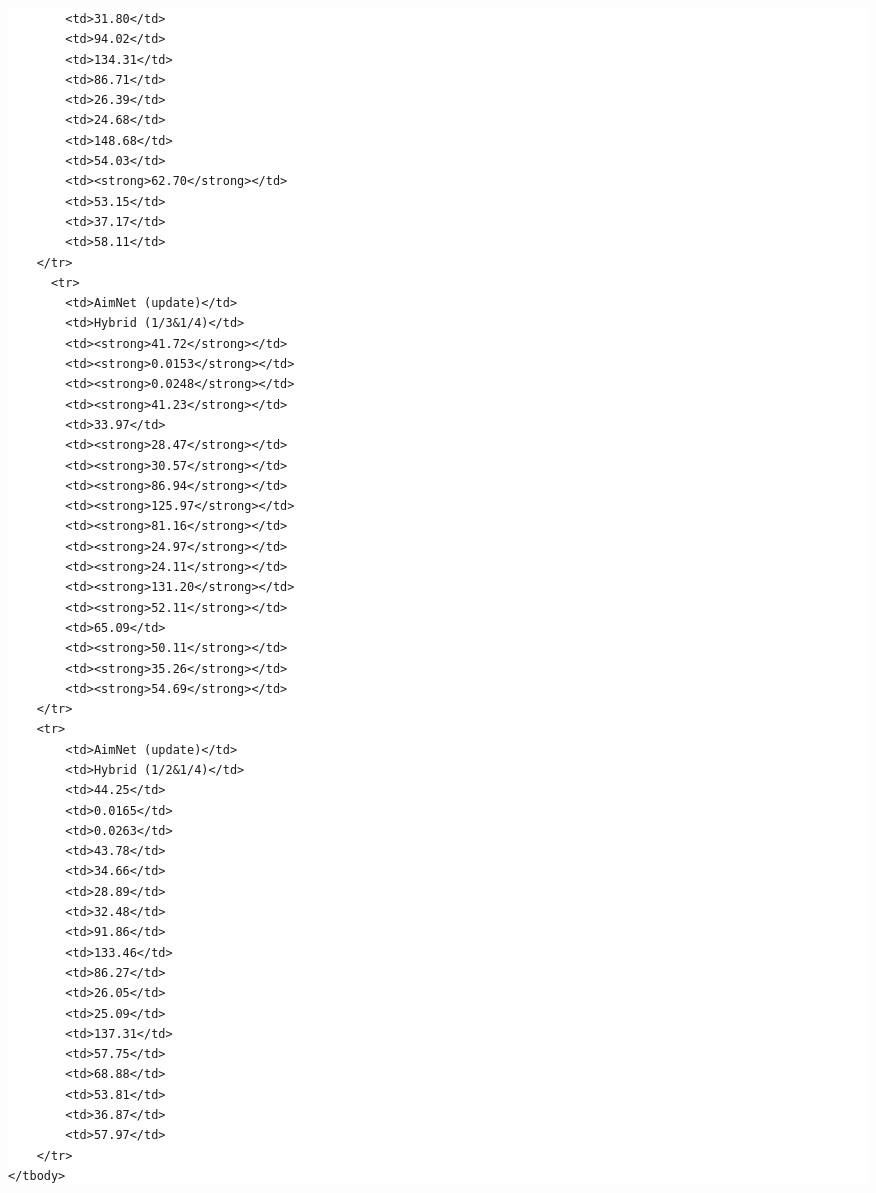             <td>31.80</td>
            <td>94.02</td>
            <td>134.31</td>
            <td>86.71</td>
            <td>26.39</td>
            <td>24.68</td>
            <td>148.68</td>
            <td>54.03</td>
            <td><strong>62.70</strong></td>
            <td>53.15</td>
            <td>37.17</td>
            <td>58.11</td>
        </tr>
          <tr>
            <td>AimNet (update)</td>
            <td>Hybrid (1/3&1/4)</td>
            <td><strong>41.72</strong></td>
            <td><strong>0.0153</strong></td>
            <td><strong>0.0248</strong></td>
            <td><strong>41.23</strong></td>
            <td>33.97</td>
            <td><strong>28.47</strong></td>
            <td><strong>30.57</strong></td>
            <td><strong>86.94</strong></td>
            <td><strong>125.97</strong></td>
            <td><strong>81.16</strong></td>
            <td><strong>24.97</strong></td>
            <td><strong>24.11</strong></td>
            <td><strong>131.20</strong></td>
            <td><strong>52.11</strong></td>
            <td>65.09</td>
            <td><strong>50.11</strong></td>
            <td><strong>35.26</strong></td>
            <td><strong>54.69</strong></td>
        </tr>
        <tr>
            <td>AimNet (update)</td>
            <td>Hybrid (1/2&1/4)</td>
            <td>44.25</td>
            <td>0.0165</td>
            <td>0.0263</td>
            <td>43.78</td>
            <td>34.66</td>
            <td>28.89</td>
            <td>32.48</td>
            <td>91.86</td>
            <td>133.46</td>
            <td>86.27</td>
            <td>26.05</td>
            <td>25.09</td>
            <td>137.31</td>
            <td>57.75</td>
            <td>68.88</td>
            <td>53.81</td>
            <td>36.87</td>
            <td>57.97</td>
        </tr>
    </tbody>
</table>
